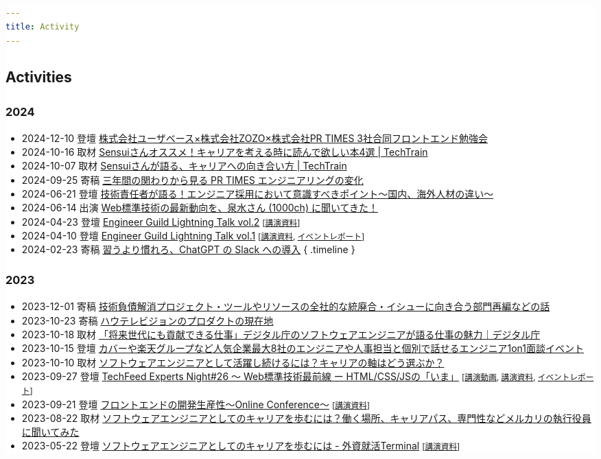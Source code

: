 ```yaml
---
title: Activity
---
```


## Activities

### 2024

- <time class="label label-date">2024-12-10</time> <span class="label label-talk">登壇</span> [株式会社ユーザベース×株式会社ZOZO×株式会社PR TIMES 3社合同フロントエンド勉強会](https://prtimes.connpass.com/event/335335/)
- <time class="label label-date">2024-10-16</time> <span class="label label-story">取材</span> [Sensuiさんオススメ！キャリアを考える時に読んで欲しい本4選 | TechTrain](https://techtrain.dev/media/articles/0w0jfp7cp0)
- <time class="label label-date">2024-10-07</time> <span class="label label-story">取材</span> [Sensuiさんが語る、キャリアへの向き合い方 | TechTrain](https://techtrain.dev/media/articles/8yhwmacwkufx)
- <time class="label label-date">2024-09-25</time> <span class="label label-article">寄稿</span> [三年間の関わりから見る PR TIMES エンジニアリングの変化](https://developers.prtimes.jp/2024/09/25/transition-of-prtimes-engineering/)
- <time class="label label-date">2024-06-21</time> <span class="label label-talk">登壇</span> [技術責任者が語る！エンジニア採用において意識すべきポイント〜国内、海外人材の違い〜](https://prtimes.jp/main/html/rd/p/000000099.000026700.html)
- <time class="label label-date">2024-06-14</time> <span class="label label-story">出演</span> [Web標準技術の最新動向を、泉水さん (1000ch) に聞いてきた！](https://www.youtube.com/watch?v=sEBA6KpiwHM)
- <time class="label label-date">2024-04-23</time> <span class="label label-talk">登壇</span> [Engineer Guild Lightning Talk vol.2](https://howtv.connpass.com/event/316547/) <small>[[講演資料](https://1000ch.github.io/slides/dma-affects-apple/)]</small>
- <time class="label label-date">2024-04-10</time> <span class="label label-talk">登壇</span> [Engineer Guild Lightning Talk vol.1](https://howtv.connpass.com/event/315141/) <small>[[講演資料](https://1000ch.github.io/slides/web-share-api/), [イベントレポート](https://gaishishukatsu.com/archives/227707)]</small>
- <time class="label label-date">2024-02-23</time> <span class="label label-article">寄稿</span> [習うより慣れろ、ChatGPT の Slack への導入](https://blog.howtelevision.co.jp/entry/2024/02/23/000000)
{ .timeline }

### 2023

- <time class="label label-date">2023-12-01</time> <span class="label label-article">寄稿</span> [技術負債解消プロジェクト・ツールやリソースの全社的な統廃合・イシューに向き合う部門再編などの話](https://blog.howtelevision.co.jp/entry/2023/12/01/000000)
- <time class="label label-date">2023-10-23</time> <span class="label label-article">寄稿</span> [ハウテレビジョンのプロダクトの現在地](https://blog.howtelevision.co.jp/entry/2023/10/23/180000)
- <time class="label label-date">2023-10-18</time> <span class="label label-story">取材</span> [「将来世代にも貢献できる仕事」デジタル庁のソフトウェアエンジニアが語る仕事の魅力｜デジタル庁](https://digital-gov.note.jp/n/n30b3164a54dc)
- <time class="label label-date">2023-10-15</time> <span class="label label-talk">登壇</span> [カバーや楽天グループなど人気企業最大8社のエンジニアや人事担当と個別で話せるエンジニア1on1面談イベント](https://talent.supporterz.jp/events/4e3f8701-c690-4624-88e6-862b6cf406ec/)
- <time class="label label-date">2023-10-10</time> <span class="label label-story">取材</span> [ソフトウェアエンジニアとして活躍し続けるには？キャリアの軸はどう選ぶか？](https://gaishishukatsu.com/archives/212778)
- <time class="label label-date">2023-09-27</time> <span class="label label-talk">登壇</span> [TechFeed Experts Night#26 〜 Web標準技術最前線 ー HTML/CSS/JSの「いま」](https://techfeed.io/events/techfeed-experts-night-26) <small>[[講演動画](https://www.youtube.com/watch?v=Q0dX-hzr3QI), [講演資料](https://1000ch.github.io/slides/web-development-baseline-2023/), [イベントレポート](https://techfeed.io/entries/651e14beb02d5068a4db1eac)]</small>
- <time class="label label-date">2023-09-21</time> <span class="label label-talk">登壇</span> [フロントエンドの開発生産性〜Online Conference〜](https://findy.connpass.com/event/294482/) <small>[[講演資料](https://1000ch.github.io/slides/productivity-and-organization/)]</small>
- <time class="label label-date">2023-08-22</time> <span class="label label-story">取材</span> [ソフトウェアエンジニアとしてのキャリアを歩むには？働く場所、キャリアパス、専門性などメルカリの執行役員に聞いてみた](https://gaishishukatsu.com/archives/209895)
- <time class="label label-date">2023-05-22</time> <span class="label label-talk">登壇</span> [ソフトウェアエンジニアとしてのキャリアを歩むには - 外資就活Terminal](https://gaishishukatsu.com/lp/terminal) <small>[[講演資料](https://1000ch.github.io/slides/software-engineer-career/)]</small>